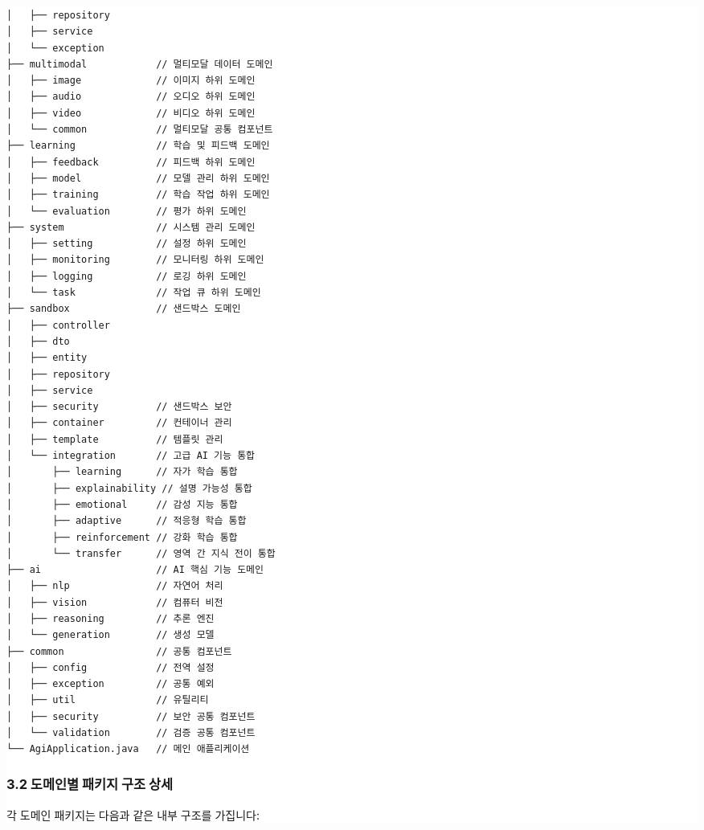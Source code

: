 ```
│   ├── repository
│   ├── service
│   └── exception
├── multimodal            // 멀티모달 데이터 도메인
│   ├── image             // 이미지 하위 도메인
│   ├── audio             // 오디오 하위 도메인
│   ├── video             // 비디오 하위 도메인
│   └── common            // 멀티모달 공통 컴포넌트
├── learning              // 학습 및 피드백 도메인
│   ├── feedback          // 피드백 하위 도메인
│   ├── model             // 모델 관리 하위 도메인
│   ├── training          // 학습 작업 하위 도메인
│   └── evaluation        // 평가 하위 도메인
├── system                // 시스템 관리 도메인
│   ├── setting           // 설정 하위 도메인
│   ├── monitoring        // 모니터링 하위 도메인
│   ├── logging           // 로깅 하위 도메인
│   └── task              // 작업 큐 하위 도메인
├── sandbox               // 샌드박스 도메인
│   ├── controller
│   ├── dto
│   ├── entity
│   ├── repository
│   ├── service
│   ├── security          // 샌드박스 보안
│   ├── container         // 컨테이너 관리
│   ├── template          // 템플릿 관리
│   └── integration       // 고급 AI 기능 통합
│       ├── learning      // 자가 학습 통합
│       ├── explainability // 설명 가능성 통합
│       ├── emotional     // 감성 지능 통합
│       ├── adaptive      // 적응형 학습 통합
│       ├── reinforcement // 강화 학습 통합
│       └── transfer      // 영역 간 지식 전이 통합
├── ai                    // AI 핵심 기능 도메인
│   ├── nlp               // 자연어 처리
│   ├── vision            // 컴퓨터 비전
│   ├── reasoning         // 추론 엔진
│   └── generation        // 생성 모델
├── common                // 공통 컴포넌트
│   ├── config            // 전역 설정
│   ├── exception         // 공통 예외
│   ├── util              // 유틸리티
│   ├── security          // 보안 공통 컴포넌트
│   └── validation        // 검증 공통 컴포넌트
└── AgiApplication.java   // 메인 애플리케이션
```

### 3.2 도메인별 패키지 구조 상세

각 도메인 패키지는 다음과 같은 내부 구조를 가집니다:
